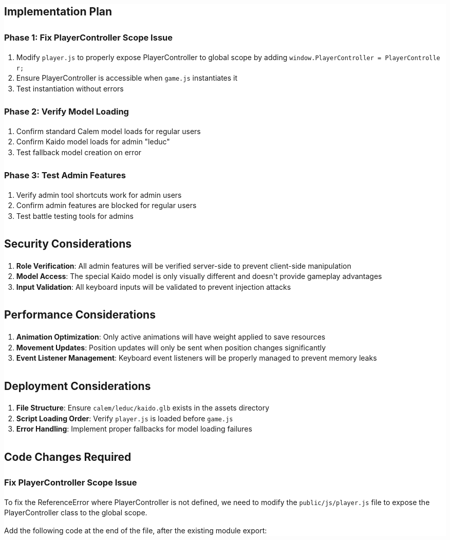 ## Implementation Plan

### Phase 1: Fix PlayerController Scope Issue

1. Modify `player.js` to properly expose PlayerController to global scope by adding `window.PlayerController = PlayerController;`
2. Ensure PlayerController is accessible when `game.js` instantiates it
3. Test instantiation without errors

### Phase 2: Verify Model Loading

1. Confirm standard Calem model loads for regular users
2. Confirm Kaido model loads for admin "leduc"
3. Test fallback model creation on error

### Phase 3: Test Admin Features

1. Verify admin tool shortcuts work for admin users
2. Confirm admin features are blocked for regular users
3. Test battle testing tools for admins

## Security Considerations

1. **Role Verification**: All admin features will be verified server-side to prevent client-side manipulation
2. **Model Access**: The special Kaido model is only visually different and doesn't provide gameplay advantages
3. **Input Validation**: All keyboard inputs will be validated to prevent injection attacks

## Performance Considerations

1. **Animation Optimization**: Only active animations will have weight applied to save resources
2. **Movement Updates**: Position updates will only be sent when position changes significantly
3. **Event Listener Management**: Keyboard event listeners will be properly managed to prevent memory leaks

## Deployment Considerations

1. **File Structure**: Ensure `calem/leduc/kaido.glb` exists in the assets directory
2. **Script Loading Order**: Verify `player.js` is loaded before `game.js`
3. **Error Handling**: Implement proper fallbacks for model loading failures

## Code Changes Required

### Fix PlayerController Scope Issue

To fix the ReferenceError where PlayerController is not defined, we need to modify the `public/js/player.js` file to expose the PlayerController class to the global scope.

Add the following code at the end of the file, after the existing module export:

